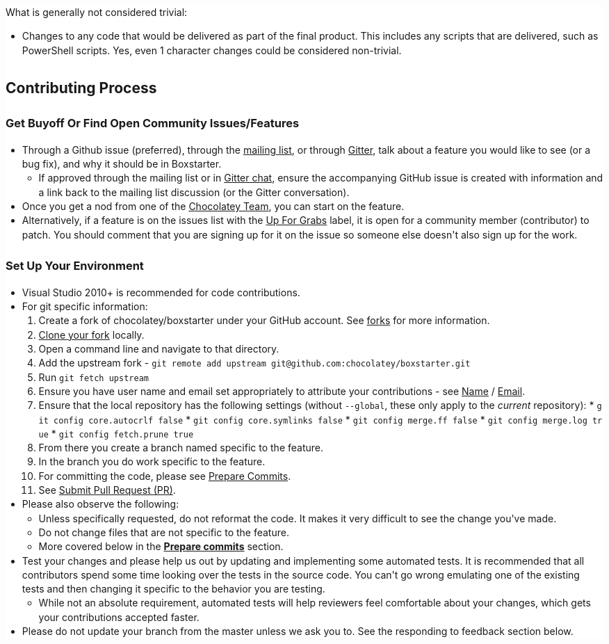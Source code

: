 What is generally not considered trivial:

* Changes to any code that would be delivered as part of the final product. This includes any scripts that are delivered, such as PowerShell scripts. Yes, even 1 character changes could be considered non-trivial.

## Contributing Process

### Get Buyoff Or Find Open Community Issues/Features

* Through a Github issue (preferred), through the [mailing list](https://groups.google.com/forum/#!forum/boxstarter), or through [Gitter](https://gitter.im/chocolatey/boxstarter), talk about a feature you would like to see (or a bug fix), and why it should be in Boxstarter.
    * If approved through the mailing list or in [Gitter chat](https://gitter.im/chocolatey/boxstarter), ensure the accompanying GitHub issue is created with information and a link back to the mailing list discussion (or the Gitter conversation).
* Once you get a nod from one of the [Chocolatey Team](https://github.com/chocolatey?tab=members), you can start on the feature.
* Alternatively, if a feature is on the issues list with the [Up For Grabs](https://github.com/chocolatey/boxstarter/issues?q=is%3Aopen+is%3Aissue+label%3A%22Up+For+Grabs%22) label, it is open for a community member (contributor) to patch. You should comment that you are signing up for it on the issue so someone else doesn't also sign up for the work.

### Set Up Your Environment

* Visual Studio 2010+ is recommended for code contributions.
* For git specific information:
    1. Create a fork of chocolatey/boxstarter under your GitHub account. See [forks](https://help.github.com/articles/working-with-forks/) for more information.
    1. [Clone your fork](https://help.github.com/articles/cloning-a-repository/) locally.
    1. Open a command line and navigate to that directory.
    1. Add the upstream fork - `git remote add upstream git@github.com:chocolatey/boxstarter.git`
    1. Run `git fetch upstream`
    1. Ensure you have user name and email set appropriately to attribute your contributions - see [Name](https://help.github.com/articles/setting-your-username-in-git/) / [Email](https://help.github.com/articles/setting-your-commit-email-address-in-git/).
    1. Ensure that the local repository has the following settings (without `--global`, these only apply to the *current* repository):
      * `git config core.autocrlf false`
      * `git config core.symlinks false`
      * `git config merge.ff false`
      * `git config merge.log true`
      * `git config fetch.prune true`
    1. From there you create a branch named specific to the feature.
    1. In the branch you do work specific to the feature.
    1. For committing the code, please see [Prepare Commits](#prepare-commits).
    1. See [Submit Pull Request (PR)](#submit-pull-request-pr).
* Please also observe the following:
    * Unless specifically requested, do not reformat the code. It makes it very difficult to see the change you've made.
    * Do not change files that are not specific to the feature.
    * More covered below in the [**Prepare commits**](#prepare-commits) section.
* Test your changes and please help us out by updating and implementing some automated tests. It is recommended that all contributors spend some time looking over the tests in the source code. You can't go wrong emulating one of the existing tests and then changing it specific to the behavior you are testing.
    * While not an absolute requirement, automated tests will help reviewers feel comfortable about your changes, which gets your contributions accepted faster.
* Please do not update your branch from the master unless we ask you to. See the responding to feedback section below.
